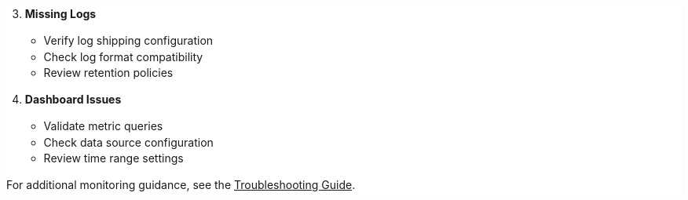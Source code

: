 3. **Missing Logs**
   - Verify log shipping configuration
   - Check log format compatibility
   - Review retention policies

4. **Dashboard Issues**
   - Validate metric queries
   - Check data source configuration
   - Review time range settings

For additional monitoring guidance, see the [Troubleshooting Guide](troubleshooting-guide.md).